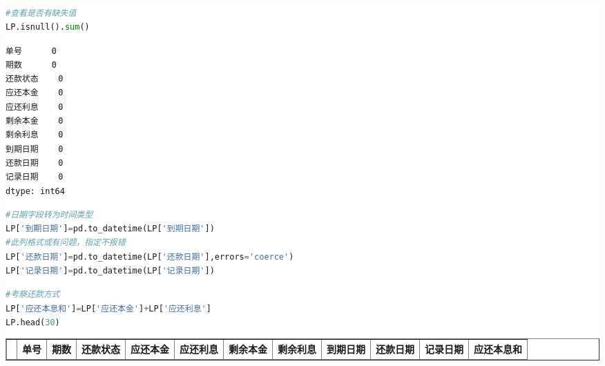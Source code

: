


```python
#查看是否有缺失值
LP.isnull().sum()
```




    单号      0
    期数      0
    还款状态    0
    应还本金    0
    应还利息    0
    剩余本金    0
    剩余利息    0
    到期日期    0
    还款日期    0
    记录日期    0
    dtype: int64




```python
#日期字段转为时间类型
LP['到期日期']=pd.to_datetime(LP['到期日期'])
#此列格式或有问题，指定不报错
LP['还款日期']=pd.to_datetime(LP['还款日期'],errors='coerce')
LP['记录日期']=pd.to_datetime(LP['记录日期'])
```


```python
#考察还款方式
LP['应还本息和']=LP['应还本金']+LP['应还利息']
LP.head(30)
```




<div>
<style scoped>
    .dataframe tbody tr th:only-of-type {
        vertical-align: middle;
    }

    .dataframe tbody tr th {
        vertical-align: top;
    }

    .dataframe thead th {
        text-align: right;
    }
</style>
<table border="1" class="dataframe">
  <thead>
    <tr style="text-align: right;">
      <th></th>
      <th>单号</th>
      <th>期数</th>
      <th>还款状态</th>
      <th>应还本金</th>
      <th>应还利息</th>
      <th>剩余本金</th>
      <th>剩余利息</th>
      <th>到期日期</th>
      <th>还款日期</th>
      <th>记录日期</th>
      <th>应还本息和</th>